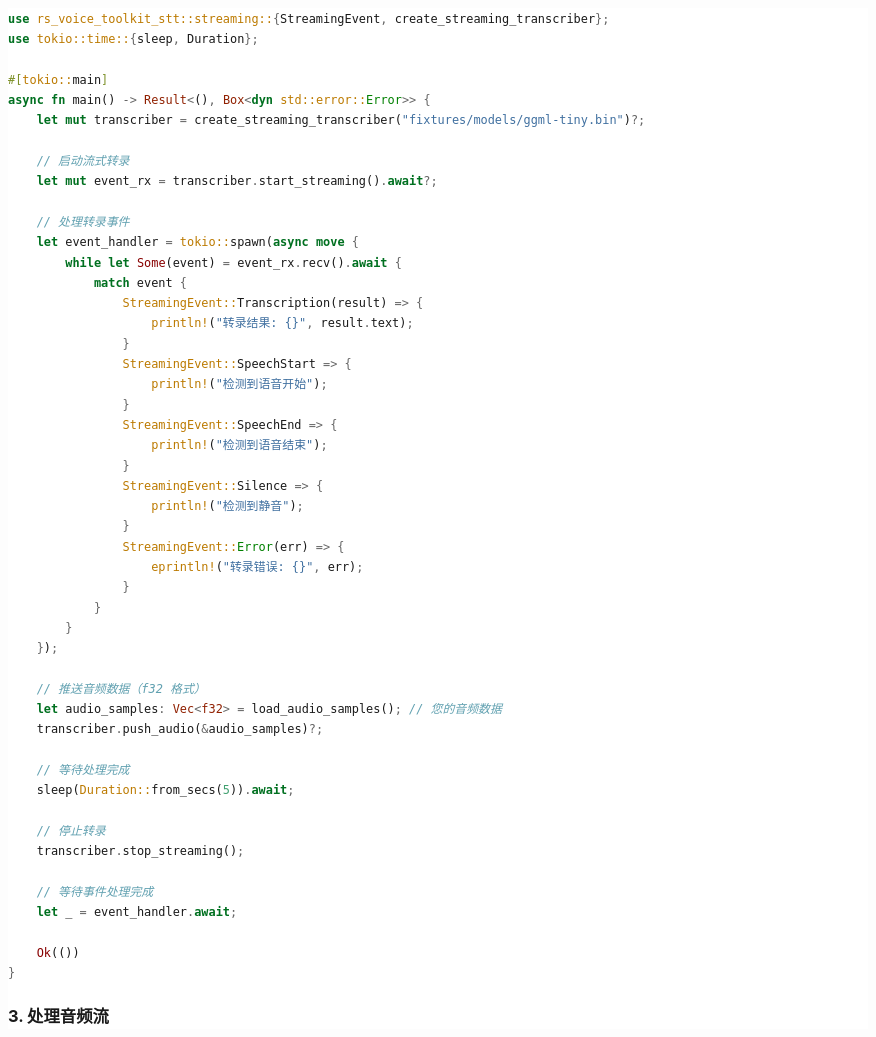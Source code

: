 ```rust
use rs_voice_toolkit_stt::streaming::{StreamingEvent, create_streaming_transcriber};
use tokio::time::{sleep, Duration};

#[tokio::main]
async fn main() -> Result<(), Box<dyn std::error::Error>> {
    let mut transcriber = create_streaming_transcriber("fixtures/models/ggml-tiny.bin")?;
    
    // 启动流式转录
    let mut event_rx = transcriber.start_streaming().await?;
    
    // 处理转录事件
    let event_handler = tokio::spawn(async move {
        while let Some(event) = event_rx.recv().await {
            match event {
                StreamingEvent::Transcription(result) => {
                    println!("转录结果: {}", result.text);
                }
                StreamingEvent::SpeechStart => {
                    println!("检测到语音开始");
                }
                StreamingEvent::SpeechEnd => {
                    println!("检测到语音结束");
                }
                StreamingEvent::Silence => {
                    println!("检测到静音");
                }
                StreamingEvent::Error(err) => {
                    eprintln!("转录错误: {}", err);
                }
            }
        }
    });
    
    // 推送音频数据（f32 格式）
    let audio_samples: Vec<f32> = load_audio_samples(); // 您的音频数据
    transcriber.push_audio(&audio_samples)?;
    
    // 等待处理完成
    sleep(Duration::from_secs(5)).await;
    
    // 停止转录
    transcriber.stop_streaming();
    
    // 等待事件处理完成
    let _ = event_handler.await;
    
    Ok(())
}
```

### 3. 处理音频流
